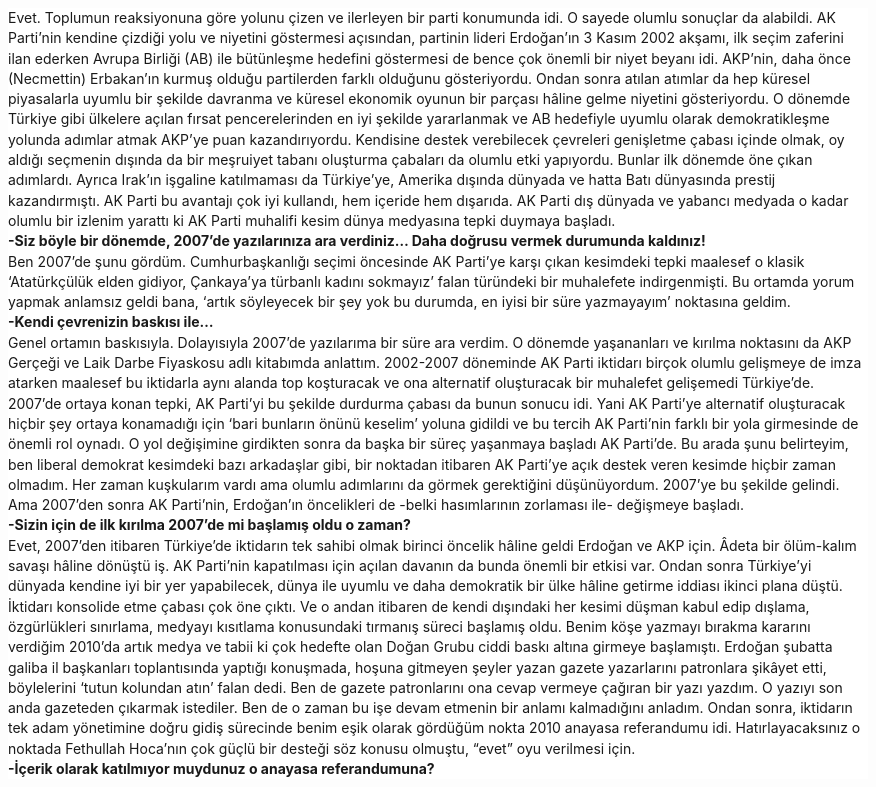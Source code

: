   Evet. Toplumun reaksiyonuna göre yolunu çizen ve ilerleyen bir parti konumunda idi. O sayede olumlu sonuçlar da alabildi. AK Parti’nin kendine çizdiği yolu ve niyetini göstermesi açısından, partinin lideri Erdoğan’ın 3 Kasım 2002 akşamı, ilk seçim zaferini ilan ederken Avrupa Birliği (AB) ile bütünleşme hedefini göstermesi de bence çok önemli bir niyet beyanı idi. AKP’nin, daha önce (Necmettin) Erbakan’ın kurmuş olduğu partilerden farklı olduğunu gösteriyordu. Ondan sonra atılan atımlar da hep küresel piyasalarla uyumlu bir şekilde davranma ve küresel ekonomik oyunun bir parçası hâline gelme niyetini gösteriyordu. O dönemde Türkiye gibi ülkelere açılan fırsat pencerelerinden en iyi şekilde yararlanmak ve AB hedefiyle uyumlu olarak demokratikleşme yolunda adımlar atmak AKP’ye puan kazandırıyordu. Kendisine destek verebilecek çevreleri genişletme çabası içinde olmak, oy aldığı seçmenin dışında da bir meşruiyet tabanı oluşturma çabaları da olumlu etki yapıyordu. Bunlar ilk dönemde öne çıkan adımlardı. Ayrıca Irak’ın işgaline katılmaması da Türkiye’ye, Amerika dışında dünyada ve hatta Batı dünyasında prestij kazandırmıştı. AK Parti bu avantajı çok iyi kullandı, hem içeride hem dışarıda. AK Parti dış dünyada ve yabancı medyada o kadar olumlu bir izlenim yarattı ki AK Parti muhalifi kesim dünya medyasına tepki duymaya başladı.
  <br/>
  <strong>
   -Siz böyle bir dönemde, 2007’de yazılarınıza ara verdiniz… Daha doğrusu vermek durumunda kaldınız!
  </strong>
  <br/>
  Ben 2007’de şunu gördüm. Cumhurbaşkanlığı seçimi öncesinde AK Parti’ye karşı çıkan kesimdeki tepki maalesef o klasik ‘Atatürkçülük elden gidiyor, Çankaya’ya türbanlı kadını sokmayız’ falan türündeki bir muhalefete indirgenmişti. Bu ortamda yorum yapmak anlamsız geldi bana, ‘artık söyleyecek bir şey yok bu durumda, en iyisi bir süre yazmayayım’ noktasına geldim.
  <br/>
  <strong>
   -Kendi çevrenizin baskısı ile…
  </strong>
  <br/>
  Genel ortamın baskısıyla. Dolayısıyla 2007’de yazılarıma bir süre ara verdim. O dönemde yaşananları ve kırılma noktasını da AKP Gerçeği ve Laik Darbe Fiyaskosu adlı kitabımda anlattım. 2002-2007 döneminde AK Parti iktidarı birçok olumlu gelişmeye de imza atarken maalesef bu iktidarla aynı alanda top koşturacak ve ona alternatif oluşturacak bir muhalefet gelişemedi Türkiye’de. 2007’de ortaya konan tepki, AK Parti’yi bu şekilde durdurma çabası da bunun sonucu idi. Yani AK Parti’ye alternatif oluşturacak hiçbir şey ortaya konamadığı için ‘bari bunların önünü keselim’ yoluna gidildi ve bu tercih AK Parti’nin farklı bir yola girmesinde de önemli rol oynadı. O yol değişimine girdikten sonra da başka bir süreç yaşanmaya başladı AK Parti’de. Bu arada şunu belirteyim, ben liberal demokrat kesimdeki bazı arkadaşlar gibi, bir noktadan itibaren AK Parti’ye açık destek veren kesimde hiçbir zaman olmadım. Her zaman kuşkularım vardı ama olumlu adımlarını da görmek gerektiğini düşünüyordum. 2007’ye bu şekilde gelindi. Ama 2007’den sonra AK Parti’nin, Erdoğan’ın öncelikleri de -belki hasımlarının zorlaması ile- değişmeye başladı.
  <br/>
  <strong>
   -Sizin için de ilk kırılma 2007’de mi başlamış oldu o zaman?
  </strong>
  <br/>
  Evet, 2007’den itibaren Türkiye’de iktidarın tek sahibi olmak birinci öncelik hâline geldi Erdoğan ve AKP için. Âdeta bir ölüm-kalım savaşı hâline dönüştü iş. AK Parti’nin kapatılması için açılan davanın da bunda önemli bir etkisi var. Ondan sonra Türkiye’yi dünyada kendine iyi bir yer yapabilecek, dünya ile uyumlu ve daha demokratik bir ülke hâline getirme iddiası ikinci plana düştü. İktidarı konsolide etme çabası çok öne çıktı. Ve o andan itibaren de kendi dışındaki her kesimi düşman kabul edip dışlama, özgürlükleri sınırlama, medyayı kısıtlama konusundaki tırmanış süreci başlamış oldu. Benim köşe yazmayı bırakma kararını verdiğim 2010’da artık medya ve tabii ki çok hedefte olan Doğan Grubu ciddi baskı altına girmeye başlamıştı. Erdoğan şubatta galiba il başkanları toplantısında yaptığı konuşmada, hoşuna gitmeyen şeyler yazan gazete yazarlarını patronlara şikâyet etti, böylelerini ‘tutun kolundan atın’ falan dedi. Ben de gazete patronlarını ona cevap vermeye çağıran bir yazı yazdım. O yazıyı son anda gazeteden çıkarmak istediler. Ben de o zaman bu işe devam etmenin bir anlamı kalmadığını anladım. Ondan sonra, iktidarın tek adam yönetimine doğru gidiş sürecinde benim eşik olarak gördüğüm nokta 2010 anayasa referandumu idi. Hatırlayacaksınız o noktada Fethullah Hoca’nın çok güçlü bir desteği söz konusu olmuştu, “evet” oyu verilmesi için.
  <br/>
  <strong>
   -İçerik olarak katılmıyor muydunuz o anayasa referandumuna?
  </strong>
  <br/>